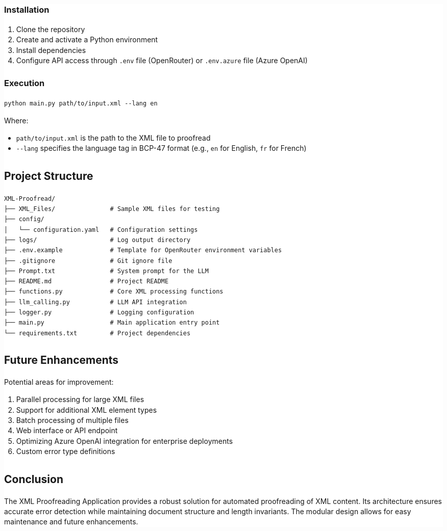 ### Installation
1. Clone the repository
2. Create and activate a Python environment
3. Install dependencies
4. Configure API access through `.env` file (OpenRouter) or `.env.azure` file (Azure OpenAI)

### Execution
```
python main.py path/to/input.xml --lang en
```

Where:
- `path/to/input.xml` is the path to the XML file to proofread
- `--lang` specifies the language tag in BCP-47 format (e.g., `en` for English, `fr` for French)

## Project Structure

```
XML-Proofread/
├── XML_Files/               # Sample XML files for testing
├── config/
│   └── configuration.yaml   # Configuration settings
├── logs/                    # Log output directory
├── .env.example             # Template for OpenRouter environment variables
├── .gitignore               # Git ignore file
├── Prompt.txt               # System prompt for the LLM
├── README.md                # Project README
├── functions.py             # Core XML processing functions
├── llm_calling.py           # LLM API integration
├── logger.py                # Logging configuration
├── main.py                  # Main application entry point
└── requirements.txt         # Project dependencies
```

## Future Enhancements

Potential areas for improvement:
1. Parallel processing for large XML files
2. Support for additional XML element types
3. Batch processing of multiple files
4. Web interface or API endpoint
5. Optimizing Azure OpenAI integration for enterprise deployments
6. Custom error type definitions

## Conclusion

The XML Proofreading Application provides a robust solution for automated proofreading of XML content. Its architecture ensures accurate error detection while maintaining document structure and length invariants. The modular design allows for easy maintenance and future enhancements.
